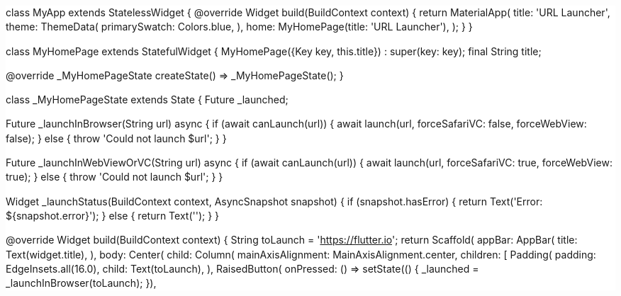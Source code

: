 class MyApp extends StatelessWidget {
  @override
  Widget build(BuildContext context) {
    return MaterialApp(
      title: 'URL Launcher',
      theme: ThemeData(
        primarySwatch: Colors.blue,
      ),
      home: MyHomePage(title: 'URL Launcher'),
    );
  }
}

class MyHomePage extends StatefulWidget {
  MyHomePage({Key key, this.title}) : super(key: key);
  final String title;

  @override
  _MyHomePageState createState() => _MyHomePageState();
}

class _MyHomePageState extends State<MyHomePage> {
  Future<Null> _launched;

  Future<Null> _launchInBrowser(String url) async {
    if (await canLaunch(url)) {
      await launch(url, forceSafariVC: false, forceWebView: false);
    } else {
      throw 'Could not launch $url';
    }
  }

  Future<Null> _launchInWebViewOrVC(String url) async {
    if (await canLaunch(url)) {
      await launch(url, forceSafariVC: true, forceWebView: true);
    } else {
      throw 'Could not launch $url';
    }
  }

  Widget _launchStatus(BuildContext context, AsyncSnapshot<Null> snapshot) {
    if (snapshot.hasError) {
      return Text('Error: ${snapshot.error}');
    } else {
      return Text('');
    }
  }

  @override
  Widget build(BuildContext context) {
    String toLaunch = 'https://flutter.io';
    return Scaffold(
      appBar: AppBar(
        title: Text(widget.title),
      ),
      body: Center(
        child: Column(
          mainAxisAlignment: MainAxisAlignment.center,
          children: <Widget>[
            Padding(
              padding: EdgeInsets.all(16.0),
              child: Text(toLaunch),
            ),
            RaisedButton(
              onPressed: () => setState(() {
                    _launched = _launchInBrowser(toLaunch);
                  }),